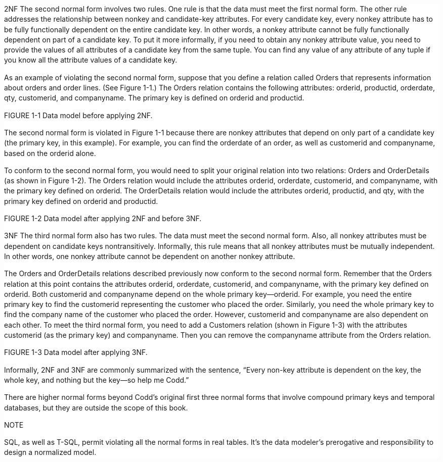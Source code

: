 2NF
The second normal form involves two rules. One rule is that the data must meet the first normal form. The other rule addresses the relationship between nonkey and candidate-key attributes. For every candidate key, every nonkey attribute has to be fully functionally dependent on the entire candidate key. In other words, a nonkey attribute cannot be fully functionally dependent on part of a candidate key. To put it more informally, if you need to obtain any nonkey attribute value, you need to provide the values of all attributes of a candidate key from the same tuple. You can find any value of any attribute of any tuple if you know all the attribute values of a candidate key.

As an example of violating the second normal form, suppose that you define a relation called Orders that represents information about orders and order lines. (See Figure 1-1.) The Orders relation contains the following attributes: orderid, productid, orderdate, qty, customerid, and companyname. The primary key is defined on orderid and productid.


FIGURE 1-1 Data model before applying 2NF.

The second normal form is violated in Figure 1-1 because there are nonkey attributes that depend on only part of a candidate key (the primary key, in this example). For example, you can find the orderdate of an order, as well as customerid and companyname, based on the orderid alone.

To conform to the second normal form, you would need to split your original relation into two relations: Orders and OrderDetails (as shown in Figure 1-2). The Orders relation would include the attributes orderid, orderdate, customerid, and companyname, with the primary key defined on orderid. The OrderDetails relation would include the attributes orderid, productid, and qty, with the primary key defined on orderid and productid.


FIGURE 1-2 Data model after applying 2NF and before 3NF.

3NF
The third normal form also has two rules. The data must meet the second normal form. Also, all nonkey attributes must be dependent on candidate keys nontransitively. Informally, this rule means that all nonkey attributes must be mutually independent. In other words, one nonkey attribute cannot be dependent on another nonkey attribute.

The Orders and OrderDetails relations described previously now conform to the second normal form. Remember that the Orders relation at this point contains the attributes orderid, orderdate, customerid, and companyname, with the primary key defined on orderid. Both customerid and companyname depend on the whole primary key—orderid. For example, you need the entire primary key to find the customerid representing the customer who placed the order. Similarly, you need the whole primary key to find the company name of the customer who placed the order. However, customerid and companyname are also dependent on each other. To meet the third normal form, you need to add a Customers relation (shown in Figure 1-3) with the attributes customerid (as the primary key) and companyname. Then you can remove the companyname attribute from the Orders relation.


FIGURE 1-3 Data model after applying 3NF.

Informally, 2NF and 3NF are commonly summarized with the sentence, “Every non-key attribute is dependent on the key, the whole key, and nothing but the key—so help me Codd.”

There are higher normal forms beyond Codd’s original first three normal forms that involve compound primary keys and temporal databases, but they are outside the scope of this book.

 NOTE

SQL, as well as T-SQL, permit violating all the normal forms in real tables. It’s the data modeler’s prerogative and responsibility to design a normalized model.
